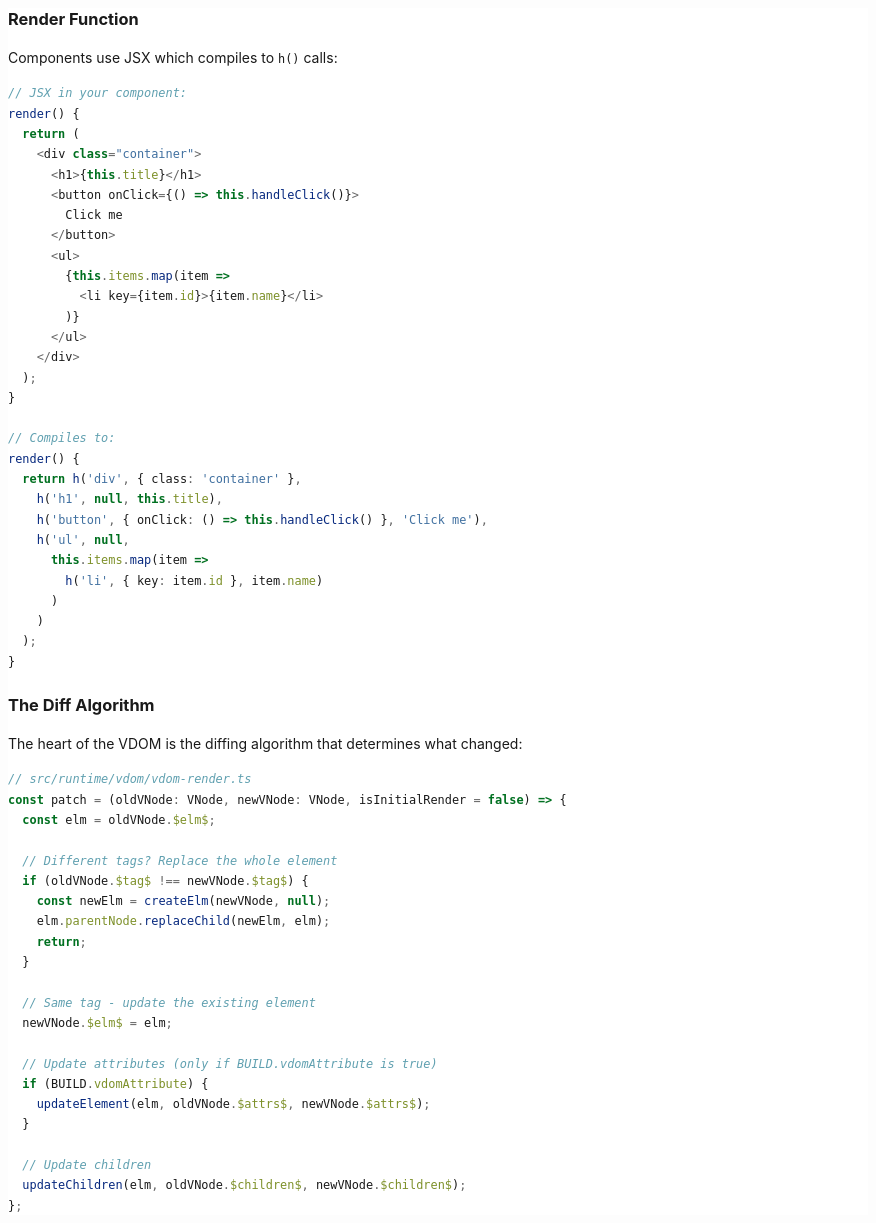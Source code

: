 ```typescript
```

### Render Function

Components use JSX which compiles to `h()` calls:

```typescript
// JSX in your component:
render() {
  return (
    <div class="container">
      <h1>{this.title}</h1>
      <button onClick={() => this.handleClick()}>
        Click me
      </button>
      <ul>
        {this.items.map(item => 
          <li key={item.id}>{item.name}</li>
        )}
      </ul>
    </div>
  );
}

// Compiles to:
render() {
  return h('div', { class: 'container' },
    h('h1', null, this.title),
    h('button', { onClick: () => this.handleClick() }, 'Click me'),
    h('ul', null,
      this.items.map(item => 
        h('li', { key: item.id }, item.name)
      )
    )
  );
}
```

### The Diff Algorithm

The heart of the VDOM is the diffing algorithm that determines what changed:

```typescript
// src/runtime/vdom/vdom-render.ts
const patch = (oldVNode: VNode, newVNode: VNode, isInitialRender = false) => {
  const elm = oldVNode.$elm$;
  
  // Different tags? Replace the whole element
  if (oldVNode.$tag$ !== newVNode.$tag$) {
    const newElm = createElm(newVNode, null);
    elm.parentNode.replaceChild(newElm, elm);
    return;
  }
  
  // Same tag - update the existing element
  newVNode.$elm$ = elm;
  
  // Update attributes (only if BUILD.vdomAttribute is true)
  if (BUILD.vdomAttribute) {
    updateElement(elm, oldVNode.$attrs$, newVNode.$attrs$);
  }
  
  // Update children
  updateChildren(elm, oldVNode.$children$, newVNode.$children$);
};
```